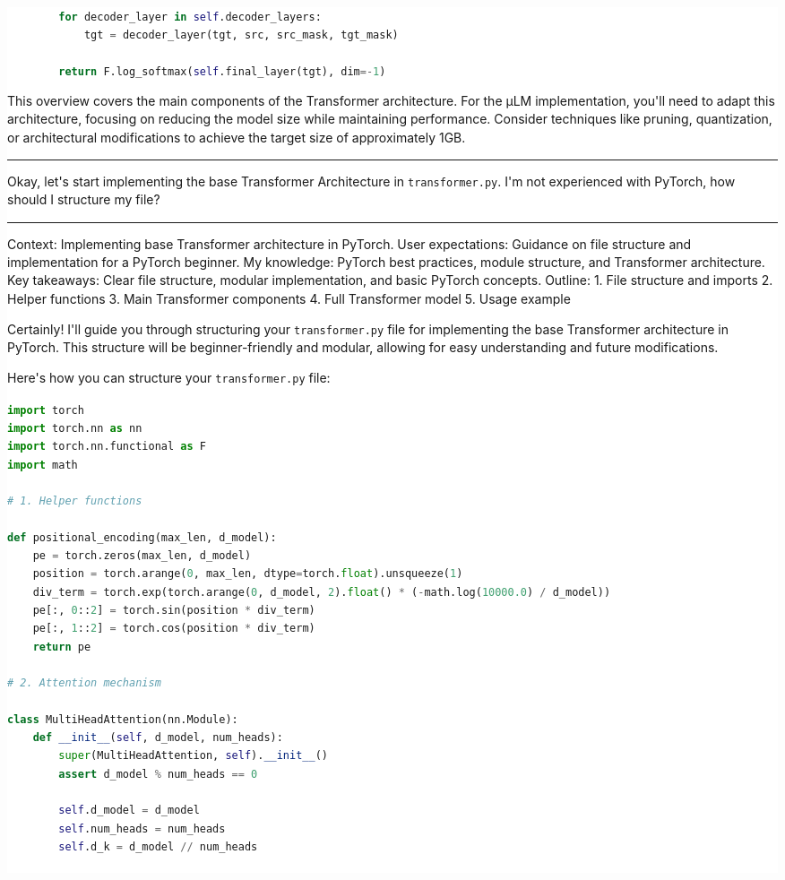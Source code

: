 ```python
        for decoder_layer in self.decoder_layers:
            tgt = decoder_layer(tgt, src, src_mask, tgt_mask)
        
        return F.log_softmax(self.final_layer(tgt), dim=-1)
```

This overview covers the main components of the Transformer architecture. For the µLM implementation, you'll need to adapt this architecture, focusing on reducing the model size while maintaining performance. Consider techniques like pruning, quantization, or architectural modifications to achieve the target size of approximately 1GB.

---



Okay, let's start implementing the base Transformer Architecture in `transformer.py`. I'm not experienced with PyTorch, how should I structure my file?

---



<meta hidden k=strat>
Context: Implementing base Transformer architecture in PyTorch.
User expectations: Guidance on file structure and implementation for a PyTorch beginner.
My knowledge: PyTorch best practices, module structure, and Transformer architecture.
Key takeaways: Clear file structure, modular implementation, and basic PyTorch concepts.
Outline:
1. File structure and imports
2. Helper functions
3. Main Transformer components
4. Full Transformer model
5. Usage example
</meta>

Certainly! I'll guide you through structuring your `transformer.py` file for implementing the base Transformer architecture in PyTorch. This structure will be beginner-friendly and modular, allowing for easy understanding and future modifications.

Here's how you can structure your `transformer.py` file:

```python
import torch
import torch.nn as nn
import torch.nn.functional as F
import math

# 1. Helper functions

def positional_encoding(max_len, d_model):
    pe = torch.zeros(max_len, d_model)
    position = torch.arange(0, max_len, dtype=torch.float).unsqueeze(1)
    div_term = torch.exp(torch.arange(0, d_model, 2).float() * (-math.log(10000.0) / d_model))
    pe[:, 0::2] = torch.sin(position * div_term)
    pe[:, 1::2] = torch.cos(position * div_term)
    return pe

# 2. Attention mechanism

class MultiHeadAttention(nn.Module):
    def __init__(self, d_model, num_heads):
        super(MultiHeadAttention, self).__init__()
        assert d_model % num_heads == 0
        
        self.d_model = d_model
        self.num_heads = num_heads
        self.d_k = d_model // num_heads
        
```